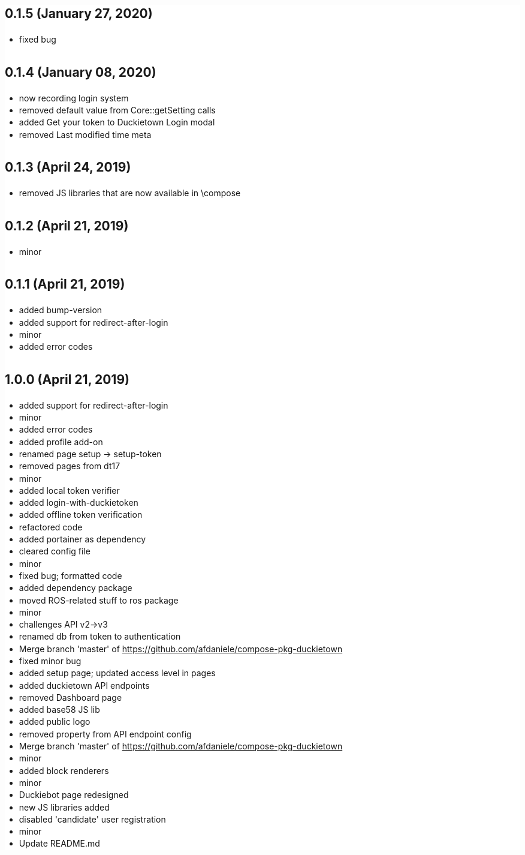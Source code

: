 ## 0.1.5 (January 27, 2020)
  - fixed bug

## 0.1.4 (January 08, 2020)
  - now recording login system
  - removed default value from Core::getSetting calls
  - added Get your token to Duckietown Login modal
  - removed Last modified time meta

## 0.1.3 (April 24, 2019)
  - removed JS libraries that are now available in \compose

## 0.1.2 (April 21, 2019)
  - minor

## 0.1.1 (April 21, 2019)
  - added bump-version
  - added support for redirect-after-login
  - minor
  - added error codes

## 1.0.0 (April 21, 2019)
  - added support for redirect-after-login
  - minor
  - added error codes
  - added profile add-on
  - renamed page setup -> setup-token
  - removed pages from dt17
  - minor
  - added local token verifier
  - added login-with-duckietoken
  - added offline token verification
  - refactored code
  - added portainer as dependency
  - cleared config file
  - minor
  - fixed bug; formatted code
  - added dependency package
  - moved ROS-related stuff to ros package
  - minor
  - challenges API v2->v3
  - renamed db from token to authentication
  - Merge branch 'master' of https://github.com/afdaniele/compose-pkg-duckietown
  - fixed minor bug
  - added setup page; updated access level in pages
  - added duckietown API endpoints
  - removed Dashboard page
  - added base58 JS lib
  - added public logo
  - removed  property from API endpoint config
  - Merge branch 'master' of https://github.com/afdaniele/compose-pkg-duckietown
  - minor
  - added block renderers
  - minor
  - Duckiebot page redesigned
  - new JS libraries added
  - disabled 'candidate' user registration
  - minor
  - Update README.md